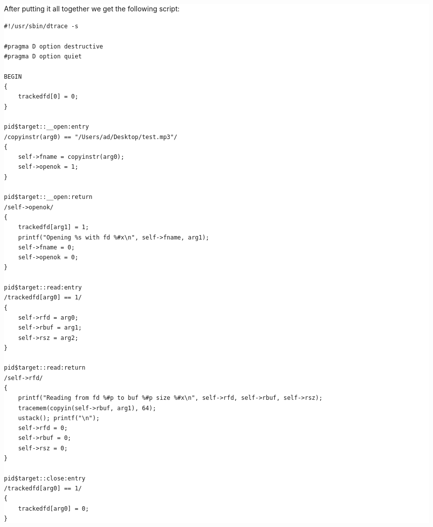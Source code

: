 After putting it all together we get the following script:

```
#!/usr/sbin/dtrace -s

#pragma D option destructive
#pragma D option quiet

BEGIN
{
    trackedfd[0] = 0;
}

pid$target::__open:entry
/copyinstr(arg0) == "/Users/ad/Desktop/test.mp3"/
{
    self->fname = copyinstr(arg0);
    self->openok = 1;
}

pid$target::__open:return
/self->openok/
{
    trackedfd[arg1] = 1;
    printf("Opening %s with fd %#x\n", self->fname, arg1);
    self->fname = 0;
    self->openok = 0;
}

pid$target::read:entry
/trackedfd[arg0] == 1/
{
    self->rfd = arg0;
    self->rbuf = arg1;
    self->rsz = arg2;
}

pid$target::read:return
/self->rfd/
{
    printf("Reading from fd %#p to buf %#p size %#x\n", self->rfd, self->rbuf, self->rsz);
    tracemem(copyin(self->rbuf, arg1), 64);
    ustack(); printf("\n");
    self->rfd = 0;
    self->rbuf = 0;
    self->rsz = 0;
}

pid$target::close:entry
/trackedfd[arg0] == 1/
{
    trackedfd[arg0] = 0;
}
```
